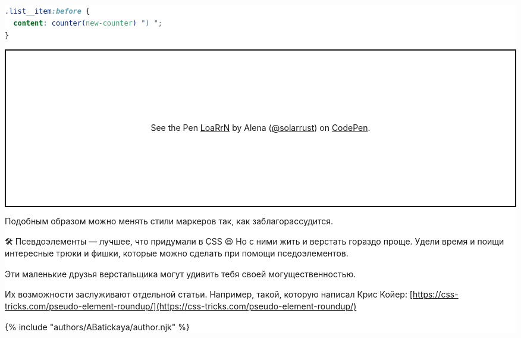 ```css
.list__item:before {
  content: counter(new-counter) ") ";
}
```

<p class="codepen" data-height="265" data-theme-id="dark" data-default-tab="result" data-user="solarrust" data-slug-hash="LoaRrN" style="height: 265px; box-sizing: border-box; display: flex; align-items: center; justify-content: center; border: 2px solid; margin: 1em 0; padding: 1em;" data-pen-title="LoaRrN">
  <span>See the Pen <a href="https://codepen.io/solarrust/pen/LoaRrN">
  LoaRrN</a> by Alena (<a href="https://codepen.io/solarrust">@solarrust</a>)
  on <a href="https://codepen.io">CodePen</a>.</span>
</p>
<script async src="https://static.codepen.io/assets/embed/ei.js"></script>

Подобным образом можно менять стили маркеров так, как заблагорассудится.

🛠 Псевдоэлементы — лучшее, что придумали в CSS 😆 Но с ними жить и верстать гораздо проще. Удели время и поищи интересные трюки и фишки, которые можно сделать при помощи пседоэлементов.

Эти маленькие друзья верстальщика могут удивить тебя своей могущественностью.

Их возможности заслуживают отдельной статьи. Например, такой, которую написал Крис Койер: [https://css-tricks.com/pseudo-element-roundup/](https://css-tricks.com/pseudo-element-roundup/)

{% include "authors/ABatickaya/author.njk" %}
